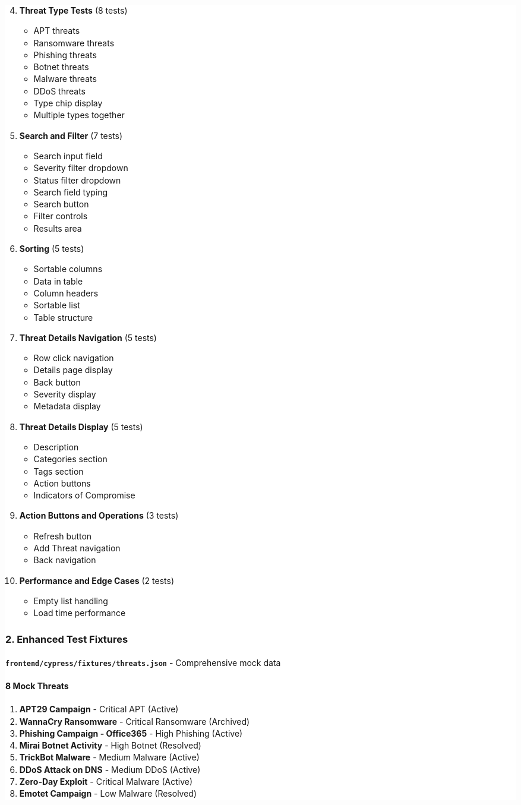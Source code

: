 4. **Threat Type Tests** (8 tests)
   - APT threats
   - Ransomware threats
   - Phishing threats
   - Botnet threats
   - Malware threats
   - DDoS threats
   - Type chip display
   - Multiple types together

5. **Search and Filter** (7 tests)
   - Search input field
   - Severity filter dropdown
   - Status filter dropdown
   - Search field typing
   - Search button
   - Filter controls
   - Results area

6. **Sorting** (5 tests)
   - Sortable columns
   - Data in table
   - Column headers
   - Sortable list
   - Table structure

7. **Threat Details Navigation** (5 tests)
   - Row click navigation
   - Details page display
   - Back button
   - Severity display
   - Metadata display

8. **Threat Details Display** (5 tests)
   - Description
   - Categories section
   - Tags section
   - Action buttons
   - Indicators of Compromise

9. **Action Buttons and Operations** (3 tests)
   - Refresh button
   - Add Threat navigation
   - Back navigation

10. **Performance and Edge Cases** (2 tests)
    - Empty list handling
    - Load time performance

### 2. Enhanced Test Fixtures
**`frontend/cypress/fixtures/threats.json`** - Comprehensive mock data

#### 8 Mock Threats
1. **APT29 Campaign** - Critical APT (Active)
2. **WannaCry Ransomware** - Critical Ransomware (Archived)
3. **Phishing Campaign - Office365** - High Phishing (Active)
4. **Mirai Botnet Activity** - High Botnet (Resolved)
5. **TrickBot Malware** - Medium Malware (Active)
6. **DDoS Attack on DNS** - Medium DDoS (Active)
7. **Zero-Day Exploit** - Critical Malware (Active)
8. **Emotet Campaign** - Low Malware (Resolved)
